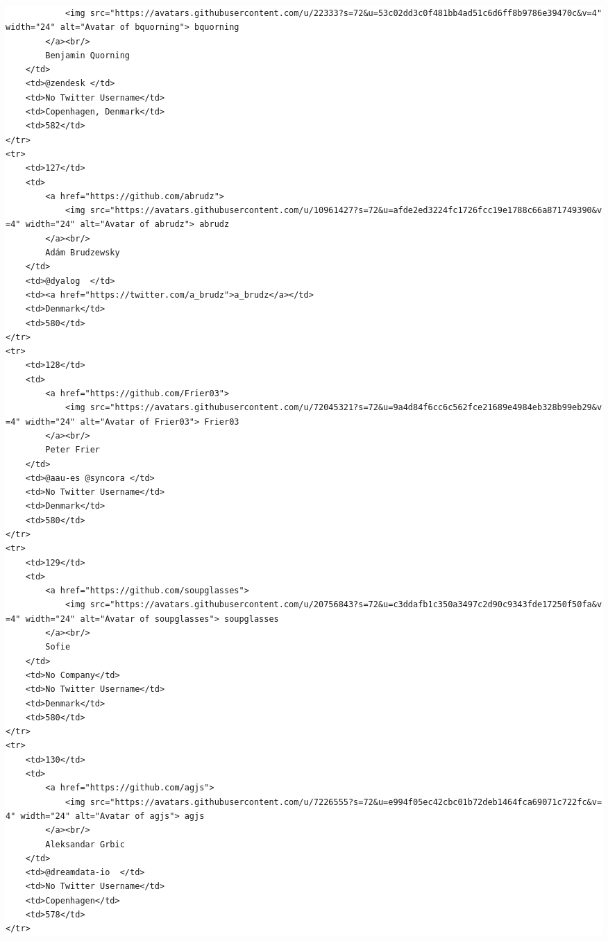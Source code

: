 				<img src="https://avatars.githubusercontent.com/u/22333?s=72&u=53c02dd3c0f481bb4ad51c6d6ff8b9786e39470c&v=4" width="24" alt="Avatar of bquorning"> bquorning
			</a><br/>
			Benjamin Quorning
		</td>
		<td>@zendesk </td>
		<td>No Twitter Username</td>
		<td>Copenhagen, Denmark</td>
		<td>582</td>
	</tr>
	<tr>
		<td>127</td>
		<td>
			<a href="https://github.com/abrudz">
				<img src="https://avatars.githubusercontent.com/u/10961427?s=72&u=afde2ed3224fc1726fcc19e1788c66a871749390&v=4" width="24" alt="Avatar of abrudz"> abrudz
			</a><br/>
			Adám Brudzewsky
		</td>
		<td>@dyalog  </td>
		<td><a href="https://twitter.com/a_brudz">a_brudz</a></td>
		<td>Denmark</td>
		<td>580</td>
	</tr>
	<tr>
		<td>128</td>
		<td>
			<a href="https://github.com/Frier03">
				<img src="https://avatars.githubusercontent.com/u/72045321?s=72&u=9a4d84f6cc6c562fce21689e4984eb328b99eb29&v=4" width="24" alt="Avatar of Frier03"> Frier03
			</a><br/>
			Peter Frier
		</td>
		<td>@aau-es @syncora </td>
		<td>No Twitter Username</td>
		<td>Denmark</td>
		<td>580</td>
	</tr>
	<tr>
		<td>129</td>
		<td>
			<a href="https://github.com/soupglasses">
				<img src="https://avatars.githubusercontent.com/u/20756843?s=72&u=c3ddafb1c350a3497c2d90c9343fde17250f50fa&v=4" width="24" alt="Avatar of soupglasses"> soupglasses
			</a><br/>
			Sofie
		</td>
		<td>No Company</td>
		<td>No Twitter Username</td>
		<td>Denmark</td>
		<td>580</td>
	</tr>
	<tr>
		<td>130</td>
		<td>
			<a href="https://github.com/agjs">
				<img src="https://avatars.githubusercontent.com/u/7226555?s=72&u=e994f05ec42cbc01b72deb1464fca69071c722fc&v=4" width="24" alt="Avatar of agjs"> agjs
			</a><br/>
			Aleksandar Grbic
		</td>
		<td>@dreamdata-io  </td>
		<td>No Twitter Username</td>
		<td>Copenhagen</td>
		<td>578</td>
	</tr>